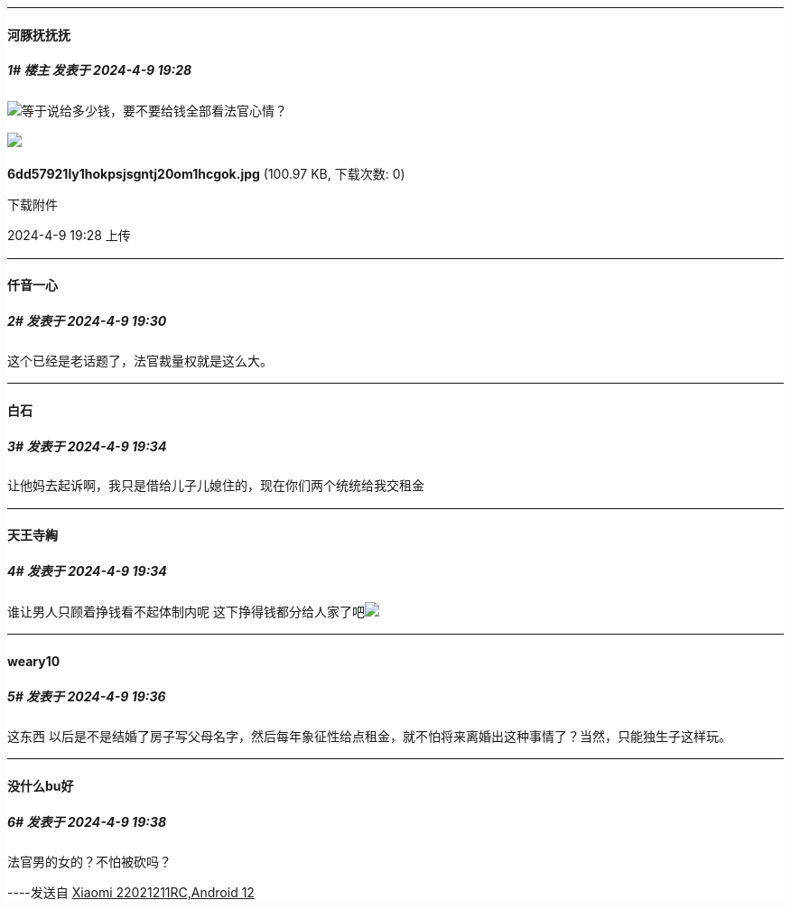 ﻿
*****

####  河豚抚抚抚  
##### 1#       楼主       发表于 2024-4-9 19:28

<img src="https://static.saraba1st.com/image/smiley/face2017/101.png" referrerpolicy="no-referrer">等于说给多少钱，要不要给钱全部看法官心情？

<img src="https://img.saraba1st.com/forum/202404/09/192809h3ke3p5fmz59pgp9.jpg" referrerpolicy="no-referrer">

<strong>6dd57921ly1hokpsjsgntj20om1hcgok.jpg</strong> (100.97 KB, 下载次数: 0)

下载附件

2024-4-9 19:28 上传

*****

####  仟音一心  
##### 2#       发表于 2024-4-9 19:30

这个已经是老话题了，法官裁量权就是这么大。

*****

####  白石  
##### 3#       发表于 2024-4-9 19:34

让他妈去起诉啊，我只是借给儿子儿媳住的，现在你们两个统统给我交租金

*****

####  天王寺綯  
##### 4#       发表于 2024-4-9 19:34

谁让男人只顾着挣钱看不起体制内呢
这下挣得钱都分给人家了吧<img src="https://static.saraba1st.com/image/smiley/face2017/047.png" referrerpolicy="no-referrer">

*****

####  weary10  
##### 5#       发表于 2024-4-9 19:36

这东西 以后是不是结婚了房子写父母名字，然后每年象征性给点租金，就不怕将来离婚出这种事情了？当然，只能独生子这样玩。

*****

####  没什么bu好  
##### 6#       发表于 2024-4-9 19:38

法官男的女的？不怕被砍吗？

----发送自 [Xiaomi 22021211RC,Android 12](http://stage1.5j4m.com/?1.37)

